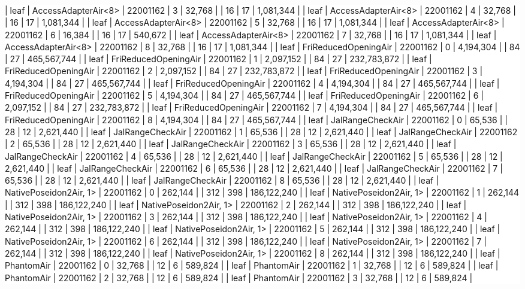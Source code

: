 | leaf | AccessAdapterAir<8> | 22001162 | 3 | 32,768 |  | 16 | 17 | 1,081,344 | 
| leaf | AccessAdapterAir<8> | 22001162 | 4 | 32,768 |  | 16 | 17 | 1,081,344 | 
| leaf | AccessAdapterAir<8> | 22001162 | 5 | 32,768 |  | 16 | 17 | 1,081,344 | 
| leaf | AccessAdapterAir<8> | 22001162 | 6 | 16,384 |  | 16 | 17 | 540,672 | 
| leaf | AccessAdapterAir<8> | 22001162 | 7 | 32,768 |  | 16 | 17 | 1,081,344 | 
| leaf | AccessAdapterAir<8> | 22001162 | 8 | 32,768 |  | 16 | 17 | 1,081,344 | 
| leaf | FriReducedOpeningAir | 22001162 | 0 | 4,194,304 |  | 84 | 27 | 465,567,744 | 
| leaf | FriReducedOpeningAir | 22001162 | 1 | 2,097,152 |  | 84 | 27 | 232,783,872 | 
| leaf | FriReducedOpeningAir | 22001162 | 2 | 2,097,152 |  | 84 | 27 | 232,783,872 | 
| leaf | FriReducedOpeningAir | 22001162 | 3 | 4,194,304 |  | 84 | 27 | 465,567,744 | 
| leaf | FriReducedOpeningAir | 22001162 | 4 | 4,194,304 |  | 84 | 27 | 465,567,744 | 
| leaf | FriReducedOpeningAir | 22001162 | 5 | 4,194,304 |  | 84 | 27 | 465,567,744 | 
| leaf | FriReducedOpeningAir | 22001162 | 6 | 2,097,152 |  | 84 | 27 | 232,783,872 | 
| leaf | FriReducedOpeningAir | 22001162 | 7 | 4,194,304 |  | 84 | 27 | 465,567,744 | 
| leaf | FriReducedOpeningAir | 22001162 | 8 | 4,194,304 |  | 84 | 27 | 465,567,744 | 
| leaf | JalRangeCheckAir | 22001162 | 0 | 65,536 |  | 28 | 12 | 2,621,440 | 
| leaf | JalRangeCheckAir | 22001162 | 1 | 65,536 |  | 28 | 12 | 2,621,440 | 
| leaf | JalRangeCheckAir | 22001162 | 2 | 65,536 |  | 28 | 12 | 2,621,440 | 
| leaf | JalRangeCheckAir | 22001162 | 3 | 65,536 |  | 28 | 12 | 2,621,440 | 
| leaf | JalRangeCheckAir | 22001162 | 4 | 65,536 |  | 28 | 12 | 2,621,440 | 
| leaf | JalRangeCheckAir | 22001162 | 5 | 65,536 |  | 28 | 12 | 2,621,440 | 
| leaf | JalRangeCheckAir | 22001162 | 6 | 65,536 |  | 28 | 12 | 2,621,440 | 
| leaf | JalRangeCheckAir | 22001162 | 7 | 65,536 |  | 28 | 12 | 2,621,440 | 
| leaf | JalRangeCheckAir | 22001162 | 8 | 65,536 |  | 28 | 12 | 2,621,440 | 
| leaf | NativePoseidon2Air<BabyBearParameters>, 1> | 22001162 | 0 | 262,144 |  | 312 | 398 | 186,122,240 | 
| leaf | NativePoseidon2Air<BabyBearParameters>, 1> | 22001162 | 1 | 262,144 |  | 312 | 398 | 186,122,240 | 
| leaf | NativePoseidon2Air<BabyBearParameters>, 1> | 22001162 | 2 | 262,144 |  | 312 | 398 | 186,122,240 | 
| leaf | NativePoseidon2Air<BabyBearParameters>, 1> | 22001162 | 3 | 262,144 |  | 312 | 398 | 186,122,240 | 
| leaf | NativePoseidon2Air<BabyBearParameters>, 1> | 22001162 | 4 | 262,144 |  | 312 | 398 | 186,122,240 | 
| leaf | NativePoseidon2Air<BabyBearParameters>, 1> | 22001162 | 5 | 262,144 |  | 312 | 398 | 186,122,240 | 
| leaf | NativePoseidon2Air<BabyBearParameters>, 1> | 22001162 | 6 | 262,144 |  | 312 | 398 | 186,122,240 | 
| leaf | NativePoseidon2Air<BabyBearParameters>, 1> | 22001162 | 7 | 262,144 |  | 312 | 398 | 186,122,240 | 
| leaf | NativePoseidon2Air<BabyBearParameters>, 1> | 22001162 | 8 | 262,144 |  | 312 | 398 | 186,122,240 | 
| leaf | PhantomAir | 22001162 | 0 | 32,768 |  | 12 | 6 | 589,824 | 
| leaf | PhantomAir | 22001162 | 1 | 32,768 |  | 12 | 6 | 589,824 | 
| leaf | PhantomAir | 22001162 | 2 | 32,768 |  | 12 | 6 | 589,824 | 
| leaf | PhantomAir | 22001162 | 3 | 32,768 |  | 12 | 6 | 589,824 | 